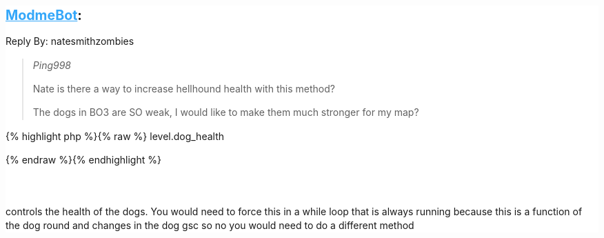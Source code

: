 <strong style="font-size: 1.4em;"><span style="text-decoration: underline;text-decoration-color: #34a7f9;"><span style="color:#34a7f9;">ModmeBot</span></span>:</strong>

<p>Reply By: natesmithzombies<br /><blockquote><em>Ping998</em><p style="text-align:left;">Nate is there a way to increase hellhound health with this method?</p><p style="text-align:left;"></p><p style="text-align:left;">The dogs in BO3 are SO weak, I would like to make them much stronger for my map?</p></blockquote><p style="text-align:left;"></p>{% highlight php %}{% raw %}
level.dog_health

{% endraw %}{% endhighlight %}
<br /><br /><br /><p style="text-align:left;">controls the health of the dogs. You would need to force this in a while loop that is always running because this is a function of the dog round and changes in the dog gsc so no you would need to do a different method </p><p style="text-align:left;"></p></p>
